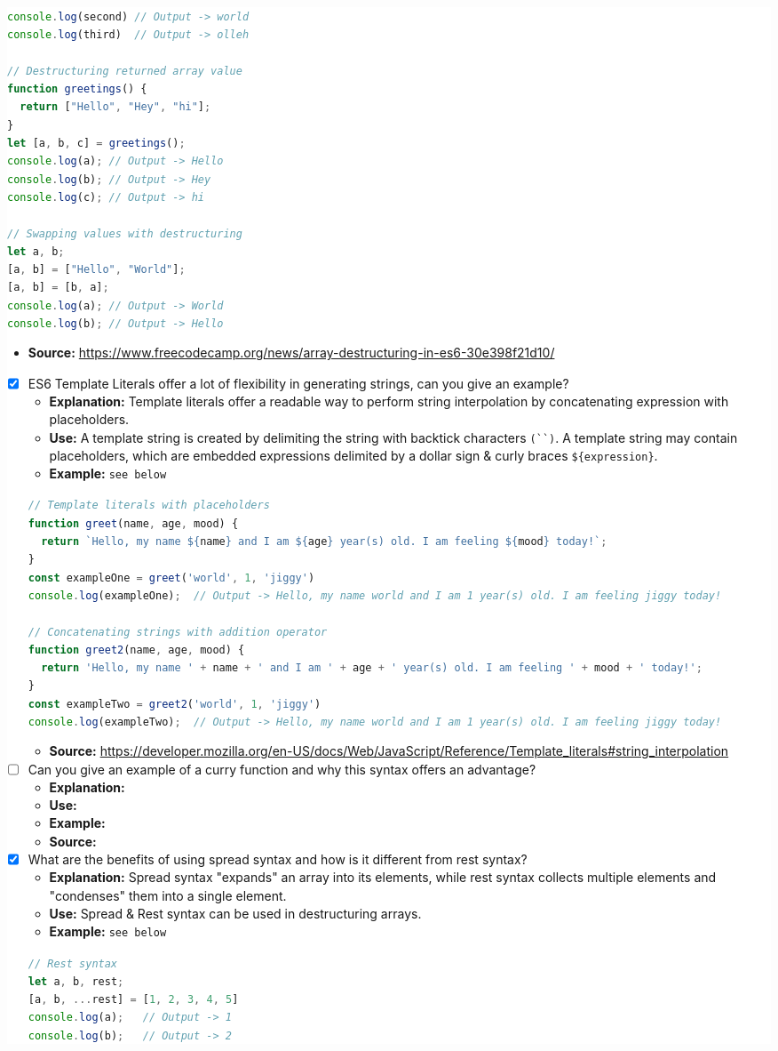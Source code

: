   ```JavaScript
  console.log(second) // Output -> world
  console.log(third)  // Output -> olleh

  // Destructuring returned array value
  function greetings() {
    return ["Hello", "Hey", "hi"];
  }
  let [a, b, c] = greetings();
  console.log(a); // Output -> Hello
  console.log(b); // Output -> Hey
  console.log(c); // Output -> hi

  // Swapping values with destructuring
  let a, b;
  [a, b] = ["Hello", "World"];
  [a, b] = [b, a];
  console.log(a); // Output -> World
  console.log(b); // Output -> Hello
  ```
  - **Source:** https://www.freecodecamp.org/news/array-destructuring-in-es6-30e398f21d10/
- [X] ES6 Template Literals offer a lot of flexibility in generating strings, can you give an example?
  - **Explanation:** Template literals offer a readable way to perform string interpolation by concatenating expression with placeholders.
  - **Use:** A template string is created by delimiting the string with backtick characters ` (``) `. A template string may contain placeholders, which are embedded expressions delimited by a dollar sign & curly braces ` ${expression} `.
  - **Example:** `see below`
  ```JavaScript
  // Template literals with placeholders
  function greet(name, age, mood) {
    return `Hello, my name ${name} and I am ${age} year(s) old. I am feeling ${mood} today!`;
  }
  const exampleOne = greet('world', 1, 'jiggy')
  console.log(exampleOne);  // Output -> Hello, my name world and I am 1 year(s) old. I am feeling jiggy today!

  // Concatenating strings with addition operator
  function greet2(name, age, mood) {
    return 'Hello, my name ' + name + ' and I am ' + age + ' year(s) old. I am feeling ' + mood + ' today!';
  }
  const exampleTwo = greet2('world', 1, 'jiggy')
  console.log(exampleTwo);  // Output -> Hello, my name world and I am 1 year(s) old. I am feeling jiggy today!
  ```
  - **Source:** https://developer.mozilla.org/en-US/docs/Web/JavaScript/Reference/Template_literals#string_interpolation
- [ ] Can you give an example of a curry function and why this syntax offers an advantage?
  - **Explanation:**
  - **Use:**
  - **Example:**
  - **Source:**
- [X] What are the benefits of using spread syntax and how is it different from rest syntax?
  - **Explanation:** Spread syntax "expands" an array into its elements, while rest syntax collects multiple elements and "condenses" them into a single element.
  - **Use:** Spread & Rest syntax can be used in destructuring arrays.
  - **Example:** `see below`
  ```JavaScript
  // Rest syntax
  let a, b, rest;
  [a, b, ...rest] = [1, 2, 3, 4, 5]
  console.log(a);   // Output -> 1
  console.log(b);   // Output -> 2
  ```